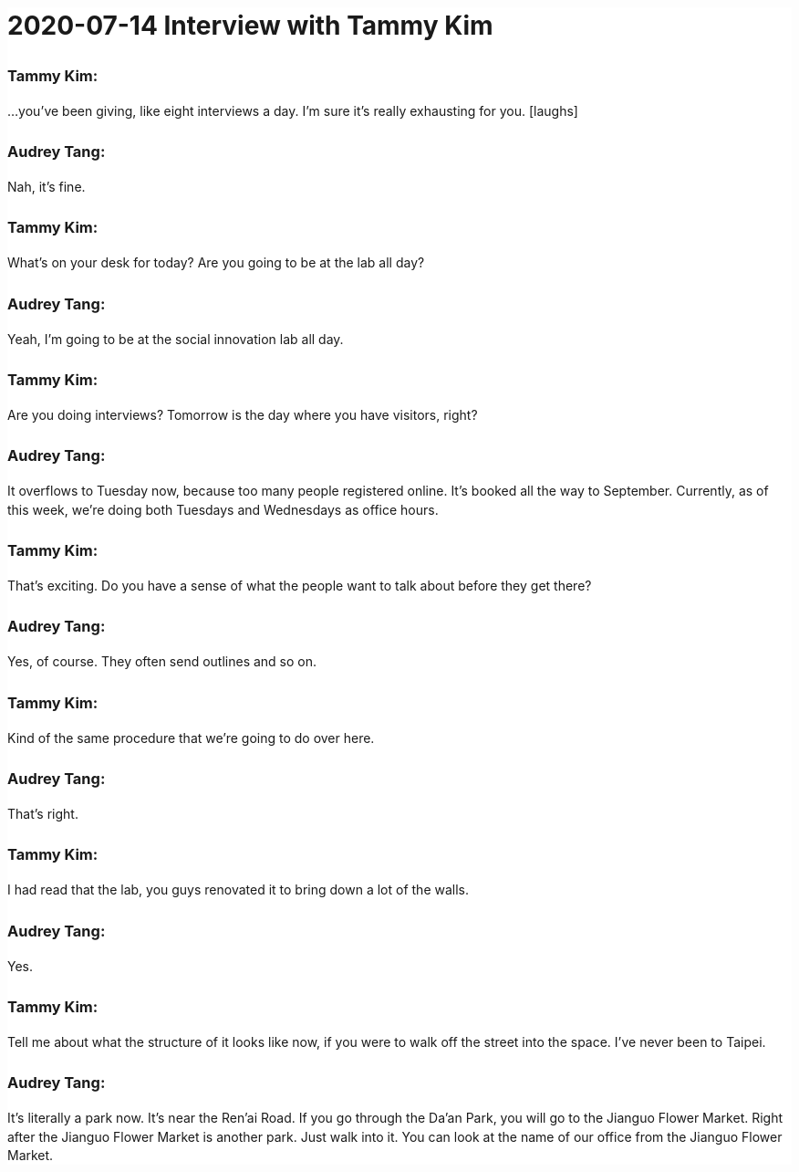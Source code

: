 # 2020-07-14 Interview with Tammy Kim

### Tammy Kim:
…you’ve been giving, like eight interviews a day. I’m sure it’s really exhausting for you. \[laughs\]

### Audrey Tang:
Nah, it’s fine.

### Tammy Kim:
What’s on your desk for today? Are you going to be at the lab all day?

### Audrey Tang:
Yeah, I’m going to be at the social innovation lab all day.

### Tammy Kim:
Are you doing interviews? Tomorrow is the day where you have visitors, right?

### Audrey Tang:
It overflows to Tuesday now, because too many people registered online. It’s booked all the way to September. Currently, as of this week, we’re doing both Tuesdays and Wednesdays as office hours.

### Tammy Kim:
That’s exciting. Do you have a sense of what the people want to talk about before they get there?

### Audrey Tang:
Yes, of course. They often send outlines and so on.

### Tammy Kim:
Kind of the same procedure that we’re going to do over here.

### Audrey Tang:
That’s right.

### Tammy Kim:
I had read that the lab, you guys renovated it to bring down a lot of the walls.

### Audrey Tang:
Yes.

### Tammy Kim:
Tell me about what the structure of it looks like now, if you were to walk off the street into the space. I’ve never been to Taipei.

### Audrey Tang:
It’s literally a park now. It’s near the Ren’ai Road. If you go through the Da’an Park, you will go to the Jianguo Flower Market. Right after the Jianguo Flower Market is another park. Just walk into it. You can look at the name of our office from the Jianguo Flower Market.
